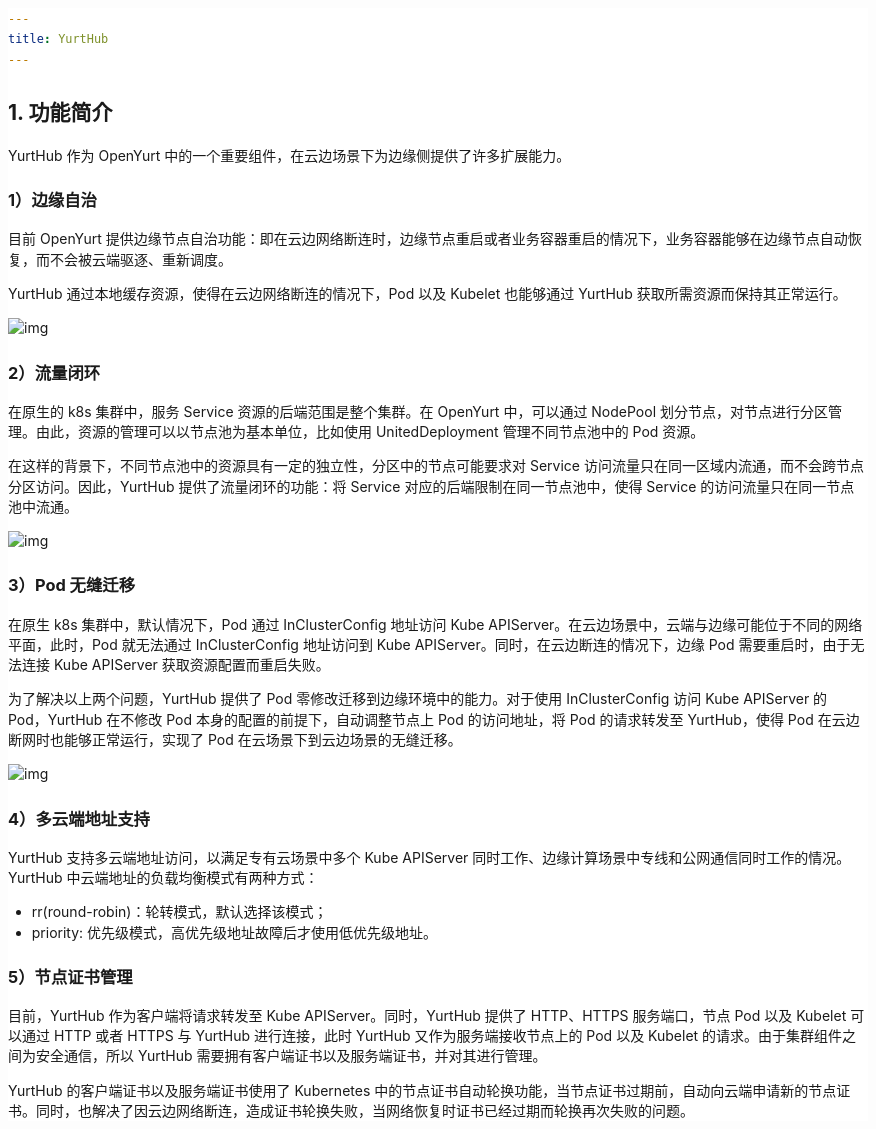 ```yaml
---
title: YurtHub
---
```


## 1. 功能简介

YurtHub 作为 OpenYurt 中的一个重要组件，在云边场景下为边缘侧提供了许多扩展能力。

### 1）边缘自治

目前 OpenYurt 提供边缘节点自治功能：即在云边网络断连时，边缘节点重启或者业务容器重启的情况下，业务容器能够在边缘节点自动恢复，而不会被云端驱逐、重新调度。

YurtHub 通过本地缓存资源，使得在云边网络断连的情况下，Pod 以及 Kubelet 也能够通过 YurtHub 获取所需资源而保持其正常运行。

![img](../../../../../static/img/docs/core-concepts/yurthub-autonomy.png)

### 2）流量闭环

在原生的 k8s 集群中，服务 Service 资源的后端范围是整个集群。在 OpenYurt 中，可以通过 NodePool 划分节点，对节点进行分区管理。由此，资源的管理可以以节点池为基本单位，比如使用 UnitedDeployment 管理不同节点池中的 Pod 资源。

在这样的背景下，不同节点池中的资源具有一定的独立性，分区中的节点可能要求对 Service 访问流量只在同一区域内流通，而不会跨节点分区访问。因此，YurtHub 提供了流量闭环的功能：将 Service 对应的后端限制在同一节点池中，使得 Service 的访问流量只在同一节点池中流通。

![img](../../../../../static/img/docs/core-concepts/yurthub-service-topology.png)

### 3）Pod 无缝迁移

在原生 k8s 集群中，默认情况下，Pod 通过 InClusterConfig 地址访问 Kube APIServer。在云边场景中，云端与边缘可能位于不同的网络平面，此时，Pod 就无法通过 InClusterConfig 地址访问到 Kube APIServer。同时，在云边断连的情况下，边缘 Pod 需要重启时，由于无法连接 Kube APIServer 获取资源配置而重启失败。

为了解决以上两个问题，YurtHub 提供了 Pod 零修改迁移到边缘环境中的能力。对于使用 InClusterConfig 访问 Kube APIServer 的 Pod，YurtHub 在不修改 Pod 本身的配置的前提下，自动调整节点上 Pod 的访问地址，将 Pod 的请求转发至 YurtHub，使得 Pod 在云边断网时也能够正常运行，实现了 Pod 在云场景下到云边场景的无缝迁移。

![img](../../../../../static/img/docs/core-concepts/yurthub-pod.png)

### 4）多云端地址支持

YurtHub 支持多云端地址访问，以满足专有云场景中多个 Kube APIServer 同时工作、边缘计算场景中专线和公网通信同时工作的情况。YurtHub 中云端地址的负载均衡模式有两种方式：

- rr(round-robin)：轮转模式，默认选择该模式；
- priority: 优先级模式，高优先级地址故障后才使用低优先级地址。

### 5）节点证书管理

目前，YurtHub 作为客户端将请求转发至 Kube APIServer。同时，YurtHub 提供了 HTTP、HTTPS 服务端口，节点 Pod 以及 Kubelet 可以通过 HTTP 或者 HTTPS 与 YurtHub 进行连接，此时 YurtHub 又作为服务端接收节点上的 Pod 以及 Kubelet 的请求。由于集群组件之间为安全通信，所以 YurtHub 需要拥有客户端证书以及服务端证书，并对其进行管理。

YurtHub 的客户端证书以及服务端证书使用了 Kubernetes 中的节点证书自动轮换功能，当节点证书过期前，自动向云端申请新的节点证书。同时，也解决了因云边网络断连，造成证书轮换失败，当网络恢复时证书已经过期而轮换再次失败的问题。
